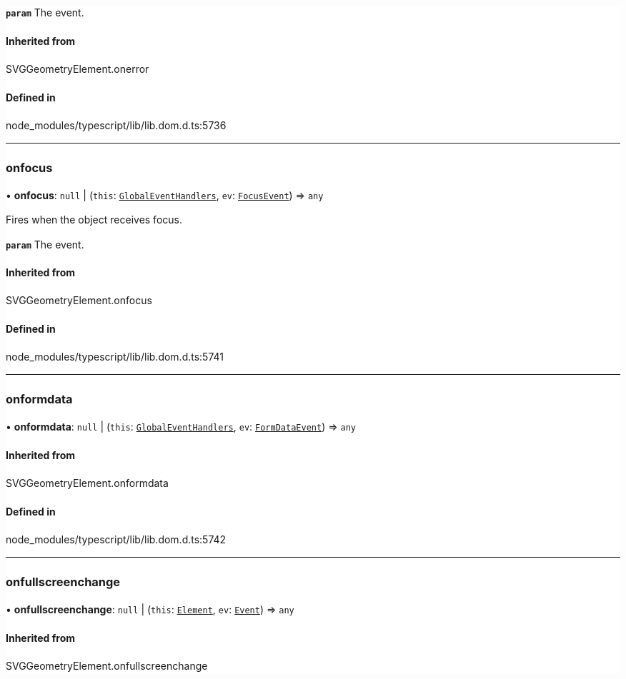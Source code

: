 **`param`** The event.

#### Inherited from

SVGGeometryElement.onerror

#### Defined in

node_modules/typescript/lib/lib.dom.d.ts:5736

___

### onfocus

• **onfocus**: ``null`` \| (`this`: [`GlobalEventHandlers`](annotation_annotation_layer_state._internal_.GlobalEventHandlers.md), `ev`: [`FocusEvent`](../modules/annotation_annotation_layer_state._internal_.md#focusevent)) => `any`

Fires when the object receives focus.

**`param`** The event.

#### Inherited from

SVGGeometryElement.onfocus

#### Defined in

node_modules/typescript/lib/lib.dom.d.ts:5741

___

### onformdata

• **onformdata**: ``null`` \| (`this`: [`GlobalEventHandlers`](annotation_annotation_layer_state._internal_.GlobalEventHandlers.md), `ev`: [`FormDataEvent`](../modules/annotation_annotation_layer_state._internal_.md#formdataevent)) => `any`

#### Inherited from

SVGGeometryElement.onformdata

#### Defined in

node_modules/typescript/lib/lib.dom.d.ts:5742

___

### onfullscreenchange

• **onfullscreenchange**: ``null`` \| (`this`: [`Element`](../modules/annotation_annotation_layer_state._internal_.md#element), `ev`: [`Event`](../modules/annotation_annotation_layer_state._internal_.md#event)) => `any`

#### Inherited from

SVGGeometryElement.onfullscreenchange
